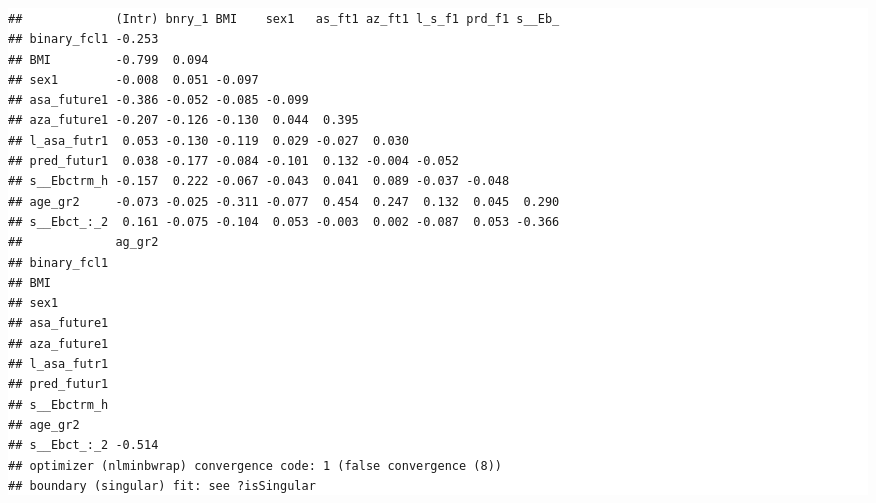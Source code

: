     ##             (Intr) bnry_1 BMI    sex1   as_ft1 az_ft1 l_s_f1 prd_f1 s__Eb_
    ## binary_fcl1 -0.253                                                        
    ## BMI         -0.799  0.094                                                 
    ## sex1        -0.008  0.051 -0.097                                          
    ## asa_future1 -0.386 -0.052 -0.085 -0.099                                   
    ## aza_future1 -0.207 -0.126 -0.130  0.044  0.395                            
    ## l_asa_futr1  0.053 -0.130 -0.119  0.029 -0.027  0.030                     
    ## pred_futur1  0.038 -0.177 -0.084 -0.101  0.132 -0.004 -0.052              
    ## s__Ebctrm_h -0.157  0.222 -0.067 -0.043  0.041  0.089 -0.037 -0.048       
    ## age_gr2     -0.073 -0.025 -0.311 -0.077  0.454  0.247  0.132  0.045  0.290
    ## s__Ebct_:_2  0.161 -0.075 -0.104  0.053 -0.003  0.002 -0.087  0.053 -0.366
    ##             ag_gr2
    ## binary_fcl1       
    ## BMI               
    ## sex1              
    ## asa_future1       
    ## aza_future1       
    ## l_asa_futr1       
    ## pred_futur1       
    ## s__Ebctrm_h       
    ## age_gr2           
    ## s__Ebct_:_2 -0.514
    ## optimizer (nlminbwrap) convergence code: 1 (false convergence (8))
    ## boundary (singular) fit: see ?isSingular
